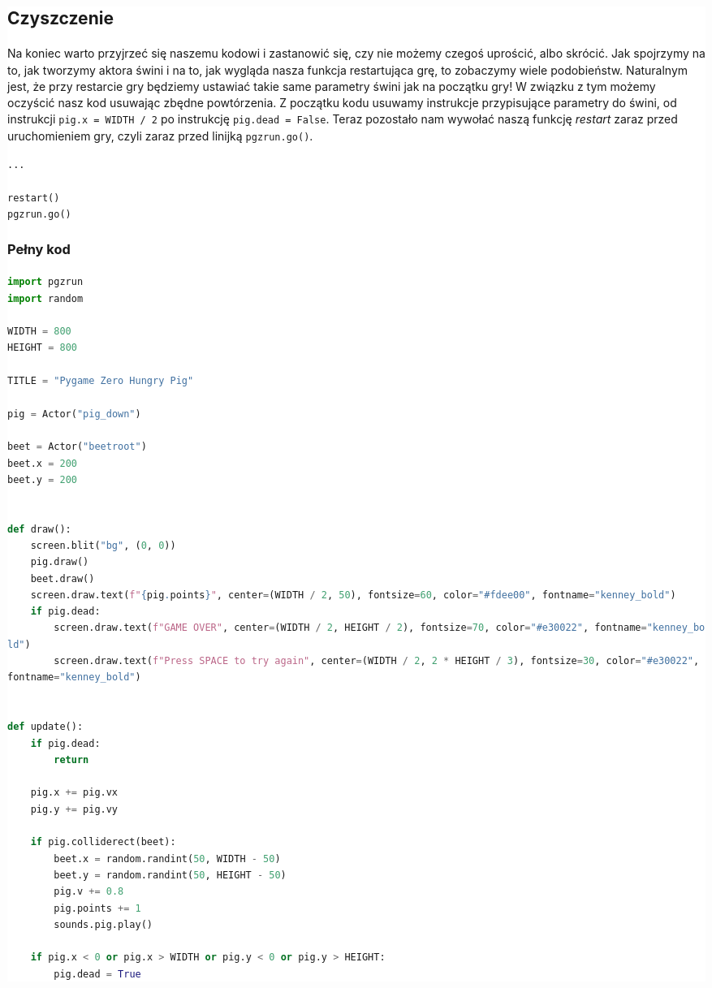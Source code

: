## Czyszczenie

Na koniec warto przyjrzeć się naszemu kodowi i zastanowić się, czy nie możemy czegoś uprościć, albo skrócić. Jak spojrzymy na to, jak tworzymy aktora świni i na to, jak wygląda nasza funkcja restartująca grę, to zobaczymy wiele podobieństw. Naturalnym jest, że przy restarcie gry będziemy ustawiać takie same parametry świni jak na początku gry! W związku z tym możemy oczyścić nasz kod usuwając zbędne powtórzenia. Z początku kodu usuwamy instrukcje przypisujące parametry do świni, od instrukcji `pig.x = WIDTH / 2` po instrukcję `pig.dead = False`. Teraz pozostało nam wywołać naszą funkcję *restart* zaraz przed uruchomieniem gry, czyli zaraz przed linijką `pgzrun.go()`.

```python
...

restart()
pgzrun.go()
```

### Pełny kod

```python
import pgzrun
import random

WIDTH = 800
HEIGHT = 800

TITLE = "Pygame Zero Hungry Pig"

pig = Actor("pig_down")

beet = Actor("beetroot")
beet.x = 200
beet.y = 200


def draw():
    screen.blit("bg", (0, 0))
    pig.draw()
    beet.draw()
    screen.draw.text(f"{pig.points}", center=(WIDTH / 2, 50), fontsize=60, color="#fdee00", fontname="kenney_bold")
    if pig.dead:
        screen.draw.text(f"GAME OVER", center=(WIDTH / 2, HEIGHT / 2), fontsize=70, color="#e30022", fontname="kenney_bold")
        screen.draw.text(f"Press SPACE to try again", center=(WIDTH / 2, 2 * HEIGHT / 3), fontsize=30, color="#e30022", fontname="kenney_bold")


def update():
    if pig.dead:
        return

    pig.x += pig.vx
    pig.y += pig.vy

    if pig.colliderect(beet):
        beet.x = random.randint(50, WIDTH - 50)
        beet.y = random.randint(50, HEIGHT - 50)
        pig.v += 0.8
        pig.points += 1
        sounds.pig.play()

    if pig.x < 0 or pig.x > WIDTH or pig.y < 0 or pig.y > HEIGHT:
        pig.dead = True
```